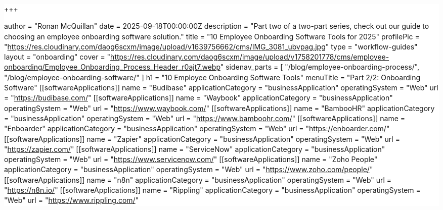 +++

author = "Ronan McQuillan"
date = 2025-09-18T00:00:00Z
description = "Part two of a two-part series, check out our guide to choosing an employee onboarding software solution."
title = "10 Employee Onboarding Software Tools for 2025"
profilePic = "https://res.cloudinary.com/daog6scxm/image/upload/v1639756662/cms/IMG_3081_ubvpag.jpg"
type = "workflow-guides"
layout = "onboarding"
cover = "https://res.cloudinary.com/daog6scxm/image/upload/v1758201778/cms/employee-onboarding/Employee_Onboarding_Process_Header_r0ajt7.webp"
sidenav_parts = [
  "/blog/employee-onboarding-process/",
  "/blog/employee-onboarding-software/"
]
h1 = "10 Employee Onboarding Software Tools"
menuTitle = "Part 2/2: Onboarding Software"
[[softwareApplications]]
name = "Budibase"
applicationCategory = "businessApplication"
operatingSystem = "Web"
url = "https://budibase.com/"
[[softwareApplications]]
name = "Waybook"
applicationCategory = "businessApplication"
operatingSystem = "Web"
url = "https://www.waybook.com/"
[[softwareApplications]]
name = "BambooHR"
applicationCategory = "businessApplication"
operatingSystem = "Web"
url = "https://www.bamboohr.com/"
[[softwareApplications]]
name = "Enboarder"
applicationCategory = "businessApplication"
operatingSystem = "Web"
url = "https://enboarder.com/"
[[softwareApplications]]
name = "Zapier"
applicationCategory = "businessApplication"
operatingSystem = "Web"
url = "https://zapier.com/"
[[softwareApplications]]
name = "ServiceNow"
applicationCategory = "businessApplication"
operatingSystem = "Web"
url = "https://www.servicenow.com/"
[[softwareApplications]]
name = "Zoho People"
applicationCategory = "businessApplication"
operatingSystem = "Web"
url = "https://www.zoho.com/people/"
[[softwareApplications]]
name = "n8n"
applicationCategory = "businessApplication"
operatingSystem = "Web"
url = "https://n8n.io/"
[[softwareApplications]]
name = "Rippling"
applicationCategory = "businessApplication"
operatingSystem = "Web"
url = "https://www.rippling.com/"